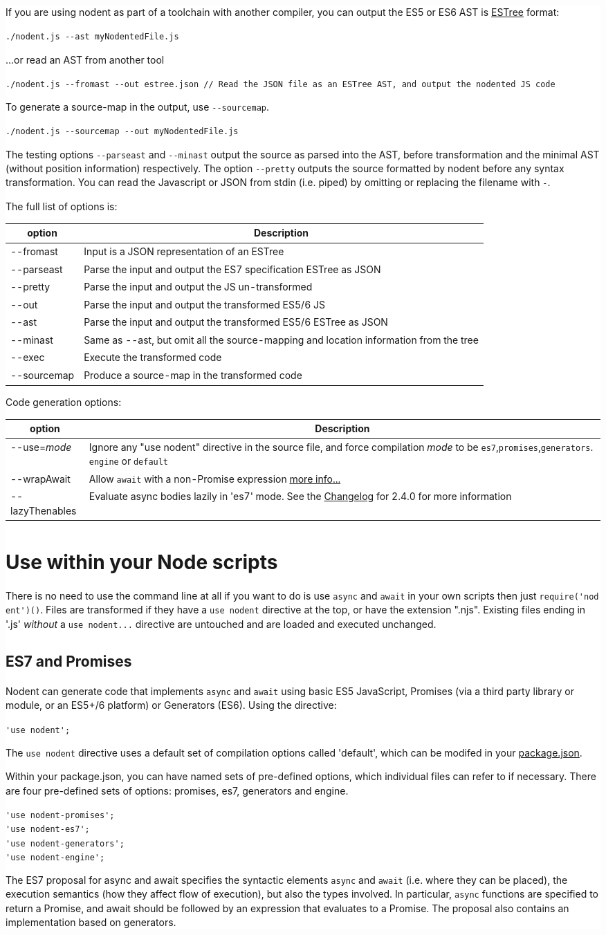 If you are using nodent as part of a toolchain with another compiler, you can output the ES5 or ES6 AST is [ESTree](https://github.com/estree/estree) format:

	./nodent.js --ast myNodentedFile.js

...or read an AST from another tool

	./nodent.js --fromast --out estree.json // Read the JSON file as an ESTree AST, and output the nodented JS code

To generate a source-map in the output, use `--sourcemap`.

	./nodent.js --sourcemap --out myNodentedFile.js

The testing options `--parseast` and `--minast` output the source as parsed into the AST, before transformation and the minimal AST (without position information) respectively. The option `--pretty` outputs the source formatted by nodent before any syntax transformation. You can read the Javascript or JSON from stdin (i.e. piped) by omitting or replacing the filename with `-`.

The full list of options is:

|option|Description|
|-------------------|--------------------------------------|
| --fromast 		| Input is a JSON representation of an ESTree
| --parseast 		| Parse the input and output the ES7 specification ESTree as JSON
| --pretty 			| Parse the input and output the JS un-transformed
| --out 			| Parse the input and output the transformed ES5/6 JS
| --ast 			| Parse the input and output the transformed ES5/6 ESTree as JSON
| --minast 			| Same as --ast, but omit all the source-mapping and location information from the tree
| --exec 			| Execute the transformed code
| --sourcemap 		| Produce a source-map in the transformed code

Code generation options:

|option|Description|
|-------|----------|
| --use=_mode_ 		| Ignore any "use nodent" directive in the source file, and force compilation _mode_ to be `es7`,`promises`,`generators`. `engine` or `default`
| --wrapAwait 		| Allow `await` with a non-Promise expression [more info...](#differences-from-the-es7-specification)
| --lazyThenables 	| Evaluate async bodies lazily in 'es7' mode. See the [Changelog](#changelog) for 2.4.0 for more information

Use within your Node scripts
============================
There is no need to use the command line at all if you want to do is use `async` and `await` in your own scripts then just  `require('nodent')()`. Files are transformed if they have a `use nodent` directive at the top, or have the extension ".njs". Existing files ending in '.js' _without_ a `use nodent...` directive are untouched and are loaded and executed unchanged.

ES7 and Promises
----------------
Nodent can generate code that implements `async` and `await` using basic ES5 JavaScript, Promises (via a third party library or module, or an ES5+/6 platform) or Generators (ES6). Using the directive:

	'use nodent';

The `use nodent` directive uses a default set of compilation options called 'default', which can be modifed in your [package.json](#advanced-configuration).

Within your package.json, you can have named sets of pre-defined options, which individual files can refer to if necessary. There are four pre-defined sets of options: promises, es7, generators and engine.

	'use nodent-promises';
	'use nodent-es7';
	'use nodent-generators';
	'use nodent-engine';

The ES7 proposal for async and await specifies the syntactic elements `async` and `await` (i.e. where they can be placed), the execution semantics (how they affect flow of execution), but also the types involved. In particular, `async` functions are specified to return a Promise, and await should be followed by an expression that evaluates to a Promise. The proposal also contains an implementation based on generators.
